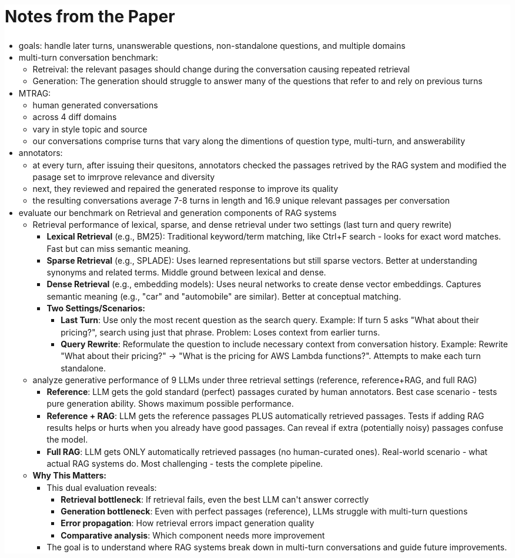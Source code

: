# Notes from the Paper
* goals: handle later turns, unanswerable questions, non-standalone questions, and multiple domains
* multi-turn conversation benchmark:
    * Retreival: the relevant pasages should change during the conversation causing repeated retrieval
    * Generation: The generation should struggle to answer many of the questions that refer to and rely on previous turns
* MTRAG: 
    * human generated conversations
    * across 4 diff domains
    * vary in style topic and source
    * our conversations comprise turns that vary along the dimentions of question type, multi-turn, and answerability
* annotators:
    * at every turn, after issuing their quesitons, annotators checked the passages retrived by the RAG system and modified the pasage set to imrprove relevance and diversity
    * next, they reviewed and repaired the generated response to improve its quality
    * the resulting conversations average 7-8 turns in length and 16.9 unique relevant passages per conversation
* evaluate our benchmark on Retrieval and generation components of RAG systems
    * Retrieval performance of lexical, sparse, and dense retrieval under two settings (last turn and query rewrite)
        * **Lexical Retrieval** (e.g., BM25): Traditional keyword/term matching, like Ctrl+F search - looks for exact word matches. Fast but can miss semantic meaning.
        * **Sparse Retrieval** (e.g., SPLADE): Uses learned representations but still sparse vectors. Better at understanding synonyms and related terms. Middle ground between lexical and dense.
        * **Dense Retrieval** (e.g., embedding models): Uses neural networks to create dense vector embeddings. Captures semantic meaning (e.g., "car" and "automobile" are similar). Better at conceptual matching.
        * **Two Settings/Scenarios:**
            * **Last Turn**: Use only the most recent question as the search query. Example: If turn 5 asks "What about their pricing?", search using just that phrase. Problem: Loses context from earlier turns.
            * **Query Rewrite**: Reformulate the question to include necessary context from conversation history. Example: Rewrite "What about their pricing?" → "What is the pricing for AWS Lambda functions?". Attempts to make each turn standalone.
    * analyze generative performance of 9 LLMs under three retrieval settings (reference, reference+RAG, and full RAG)
        * **Reference**: LLM gets the gold standard (perfect) passages curated by human annotators. Best case scenario - tests pure generation ability. Shows maximum possible performance.
        * **Reference + RAG**: LLM gets the reference passages PLUS automatically retrieved passages. Tests if adding RAG results helps or hurts when you already have good passages. Can reveal if extra (potentially noisy) passages confuse the model.
        * **Full RAG**: LLM gets ONLY automatically retrieved passages (no human-curated ones). Real-world scenario - what actual RAG systems do. Most challenging - tests the complete pipeline.
    * **Why This Matters:**
        * This dual evaluation reveals:
            * **Retrieval bottleneck**: If retrieval fails, even the best LLM can't answer correctly
            * **Generation bottleneck**: Even with perfect passages (reference), LLMs struggle with multi-turn questions
            * **Error propagation**: How retrieval errors impact generation quality
            * **Comparative analysis**: Which component needs more improvement
        * The goal is to understand where RAG systems break down in multi-turn conversations and guide future improvements.
